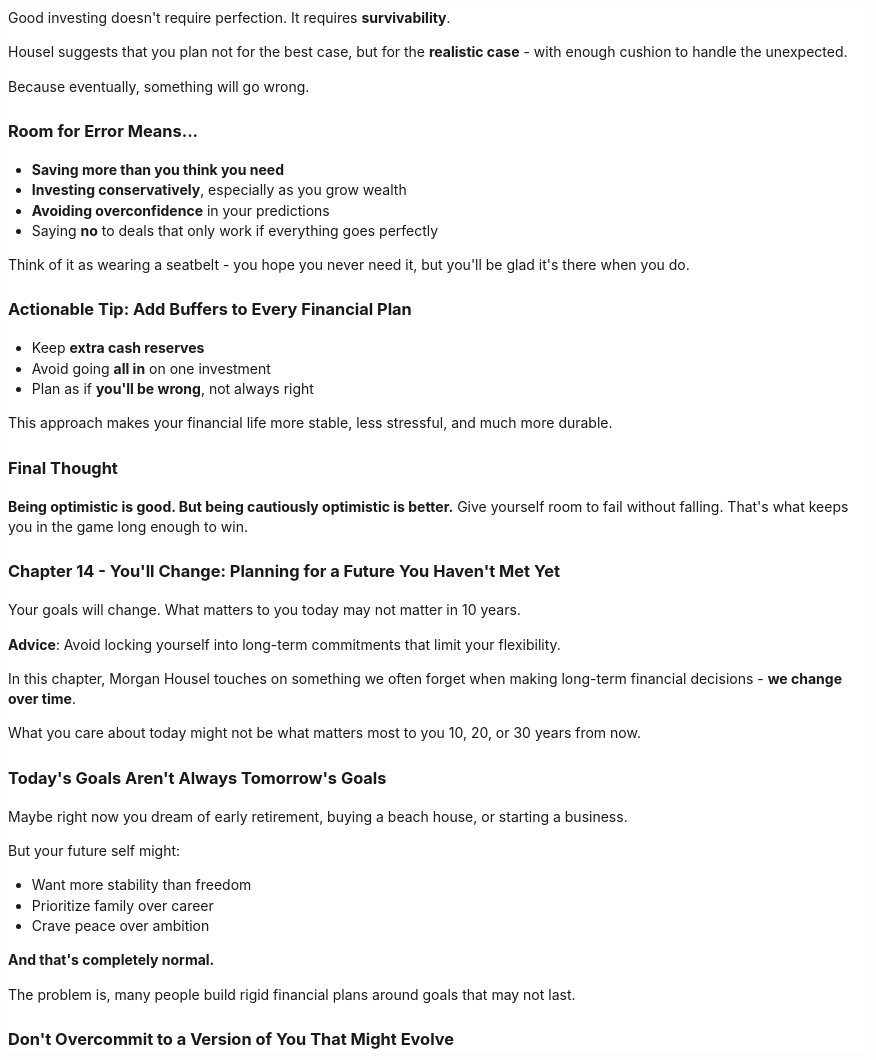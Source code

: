 Good investing doesn't require perfection. It requires **survivability**.

Housel suggests that you plan not for the best case, but for the **realistic case** - with enough cushion to handle the unexpected.

Because eventually, something will go wrong.

### Room for Error Means...

*   **Saving more than you think you need**
*   **Investing conservatively**, especially as you grow wealth
*   **Avoiding overconfidence** in your predictions
*   Saying **no** to deals that only work if everything goes perfectly

Think of it as wearing a seatbelt - you hope you never need it, but you'll be glad it's there when you do.

### Actionable Tip: Add Buffers to Every Financial Plan

*   Keep **extra cash reserves**
*   Avoid going **all in** on one investment
*   Plan as if **you'll be wrong**, not always right

This approach makes your financial life more stable, less stressful, and much more durable.

### Final Thought

**Being optimistic is good. But being cautiously optimistic is better.** Give yourself room to fail without falling. That's what keeps you in the game long enough to win.

### Chapter 14 - You'll Change: Planning for a Future You Haven't Met Yet

Your goals will change. What matters to you today may not matter in 10 years.

**Advice**: Avoid locking yourself into long-term commitments that limit your flexibility.

In this chapter, Morgan Housel touches on something we often forget when making long-term financial decisions - **we change over time**.

What you care about today might not be what matters most to you 10, 20, or 30 years from now.

### Today's Goals Aren't Always Tomorrow's Goals

Maybe right now you dream of early retirement, buying a beach house, or starting a business.

But your future self might:

*   Want more stability than freedom
*   Prioritize family over career
*   Crave peace over ambition

**And that's completely normal.**

The problem is, many people build rigid financial plans around goals that may not last.

### Don't Overcommit to a Version of You That Might Evolve
